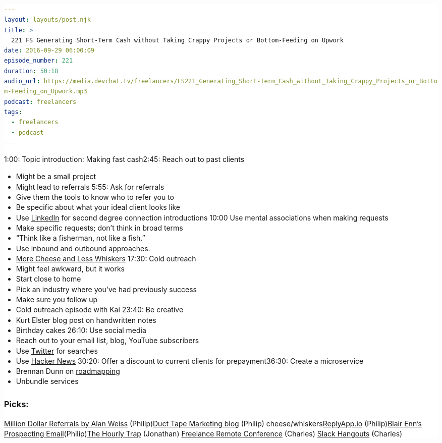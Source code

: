 ```yaml
---
layout: layouts/post.njk
title: >
  221 FS Generating Short-Term Cash without Taking Crappy Projects or Bottom-Feeding on Upwork
date: 2016-09-29 06:00:09
episode_number: 221
duration: 50:18
audio_url: https://media.devchat.tv/freelancers/FS221_Generating_Short-Term_Cash_without_Taking_Crappy_Projects_or_Bottom-Feeding_on_Upwork.mp3
podcast: freelancers
tags:
  - freelancers
  - podcast
---
```


1:00: Topic introduction: Making fast cash2:45: Reach out to past clients

- Might be a small project
- Might lead to referrals
  5:55: Ask for referrals
- Give them the tools to know who to refer you to
- Be specific about what your ideal client looks like
- Use [LinkedIn](https://www.linkedin.com/) for second degree connection introductions
  10:00 Use mental associations when making requests
- Make specific requests; don’t think in broad terms
- “Think like a fisherman, not like a fish.”
- Use inbound and outbound approaches.
- [More Cheese and Less Whiskers](http://ilovemarketing.com/episode-024-the-one-with-more-cheese-and-less-whiskers/)
  17:30: Cold outreach
- Might feel awkward, but it works
- Start close to home
- Pick an industry where you’ve had previously success
- Make sure you follow up
- Cold outreach episode with Kai
  23:40: Be creative
- Kurt Elster blog post on handwritten notes
- Birthday cakes
  26:10: Use social media
- Reach out to your email list, blog, YouTube subscribers
- Use [Twitter](https://twitter.com/) for searches
- Use [Hacker News](https://news.ycombinator.com/)
  30:20: Offer a discount to current clients for prepayment36:30: Create a microservice
- Brennan Dunn on [roadmapping](https://doubleyourfreelancing.com/roadmapping/)
- Unbundle services

### Picks:

[Million Dollar Referrals by Alan Weiss](https://www.amazon.com/dp/B005NASGSA/ref=dp-kindle-redirect?_encoding=UTF8&btkr=1) (Philip)[Duct Tape Marketing blog](https://www.ducttapemarketing.com/blog/more-cheese-less-whiskers/) (Philip) cheese/whiskers[ReplyApp.io](http://reply.io/) (Philip)[Blair Enn’s Prospecting Email](http://www.winwithoutpitching.com/prospecting-by-email/)(Philip)[The Hourly Trap](https://www.crowdcast.io/e/jstark6/register) (Jonathan) [Freelance Remote Conference](https://devchat.tv/conferences) (Charles) [Slack Hangouts](https://www.bettercloud.com/monitor/the-academy/launch-google-hangout-slack-channel/) (Charles)
